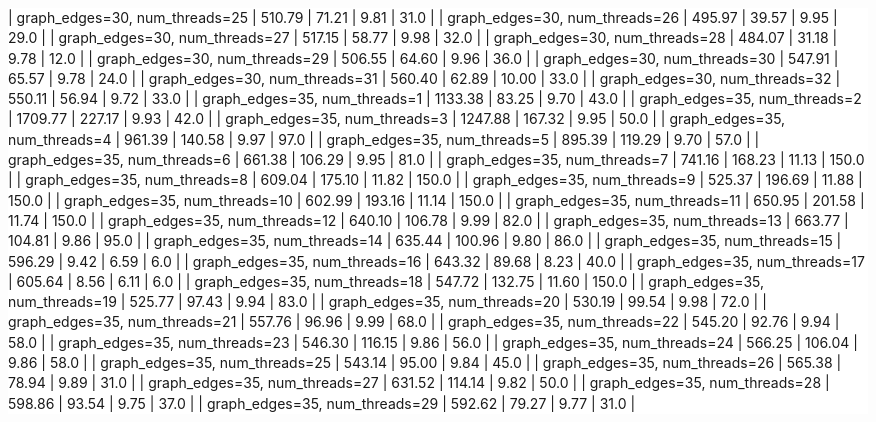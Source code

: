 | graph_edges=30, num_threads=25 | 510.79 | 71.21 | 9.81 | 31.0 |
| graph_edges=30, num_threads=26 | 495.97 | 39.57 | 9.95 | 29.0 |
| graph_edges=30, num_threads=27 | 517.15 | 58.77 | 9.98 | 32.0 |
| graph_edges=30, num_threads=28 | 484.07 | 31.18 | 9.78 | 12.0 |
| graph_edges=30, num_threads=29 | 506.55 | 64.60 | 9.96 | 36.0 |
| graph_edges=30, num_threads=30 | 547.91 | 65.57 | 9.78 | 24.0 |
| graph_edges=30, num_threads=31 | 560.40 | 62.89 | 10.00 | 33.0 |
| graph_edges=30, num_threads=32 | 550.11 | 56.94 | 9.72 | 33.0 |
| graph_edges=35, num_threads=1 | 1133.38 | 83.25 | 9.70 | 43.0 |
| graph_edges=35, num_threads=2 | 1709.77 | 227.17 | 9.93 | 42.0 |
| graph_edges=35, num_threads=3 | 1247.88 | 167.32 | 9.95 | 50.0 |
| graph_edges=35, num_threads=4 | 961.39 | 140.58 | 9.97 | 97.0 |
| graph_edges=35, num_threads=5 | 895.39 | 119.29 | 9.70 | 57.0 |
| graph_edges=35, num_threads=6 | 661.38 | 106.29 | 9.95 | 81.0 |
| graph_edges=35, num_threads=7 | 741.16 | 168.23 | 11.13 | 150.0 |
| graph_edges=35, num_threads=8 | 609.04 | 175.10 | 11.82 | 150.0 |
| graph_edges=35, num_threads=9 | 525.37 | 196.69 | 11.88 | 150.0 |
| graph_edges=35, num_threads=10 | 602.99 | 193.16 | 11.14 | 150.0 |
| graph_edges=35, num_threads=11 | 650.95 | 201.58 | 11.74 | 150.0 |
| graph_edges=35, num_threads=12 | 640.10 | 106.78 | 9.99 | 82.0 |
| graph_edges=35, num_threads=13 | 663.77 | 104.81 | 9.86 | 95.0 |
| graph_edges=35, num_threads=14 | 635.44 | 100.96 | 9.80 | 86.0 |
| graph_edges=35, num_threads=15 | 596.29 | 9.42 | 6.59 | 6.0 |
| graph_edges=35, num_threads=16 | 643.32 | 89.68 | 8.23 | 40.0 |
| graph_edges=35, num_threads=17 | 605.64 | 8.56 | 6.11 | 6.0 |
| graph_edges=35, num_threads=18 | 547.72 | 132.75 | 11.60 | 150.0 |
| graph_edges=35, num_threads=19 | 525.77 | 97.43 | 9.94 | 83.0 |
| graph_edges=35, num_threads=20 | 530.19 | 99.54 | 9.98 | 72.0 |
| graph_edges=35, num_threads=21 | 557.76 | 96.96 | 9.99 | 68.0 |
| graph_edges=35, num_threads=22 | 545.20 | 92.76 | 9.94 | 58.0 |
| graph_edges=35, num_threads=23 | 546.30 | 116.15 | 9.86 | 56.0 |
| graph_edges=35, num_threads=24 | 566.25 | 106.04 | 9.86 | 58.0 |
| graph_edges=35, num_threads=25 | 543.14 | 95.00 | 9.84 | 45.0 |
| graph_edges=35, num_threads=26 | 565.38 | 78.94 | 9.89 | 31.0 |
| graph_edges=35, num_threads=27 | 631.52 | 114.14 | 9.82 | 50.0 |
| graph_edges=35, num_threads=28 | 598.86 | 93.54 | 9.75 | 37.0 |
| graph_edges=35, num_threads=29 | 592.62 | 79.27 | 9.77 | 31.0 |